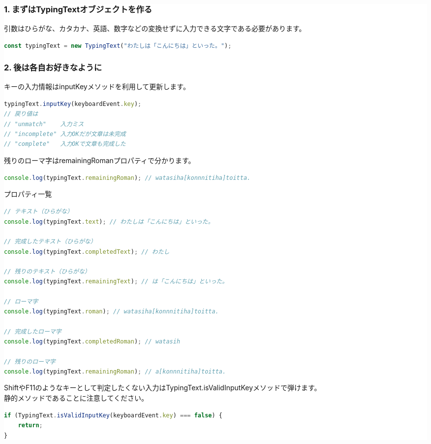 ### 1. まずはTypingTextオブジェクトを作る

引数はひらがな、カタカナ、英語、数字などの変換せずに入力できる文字である必要があります。

```js
const typingText = new TypingText("わたしは「こんにちは」といった。");
```

### 2. 後は各自お好きなように

キーの入力情報はinputKeyメソッドを利用して更新します。

```js
typingText.inputKey(keyboardEvent.key);
// 戻り値は
// "unmatch"    入力ミス
// "incomplete" 入力OKだが文章は未完成
// "complete"   入力OKで文章も完成した
```

残りのローマ字はremainingRomanプロパティで分かります。

```js
console.log(typingText.remainingRoman); // watasiha[konnnitiha]toitta.
```

プロパティ一覧

```js
// テキスト（ひらがな）
console.log(typingText.text); // わたしは「こんにちは」といった。

// 完成したテキスト（ひらがな）
console.log(typingText.completedText); // わたし

// 残りのテキスト（ひらがな）
console.log(typingText.remainingText); // は「こんにちは」といった。

// ローマ字
console.log(typingText.roman); // watasiha[konnnitiha]toitta.

// 完成したローマ字
console.log(typingText.completedRoman); // watasih

// 残りのローマ字
console.log(typingText.remainingRoman); // a[konnnitiha]toitta.
```

ShiftやF11のようなキーとして判定したくない入力はTypingText.isValidInputKeyメソッドで弾けます。  
静的メソッドであることに注意してください。

```js
if (TypingText.isValidInputKey(keyboardEvent.key) === false) {
    return;
}
```

